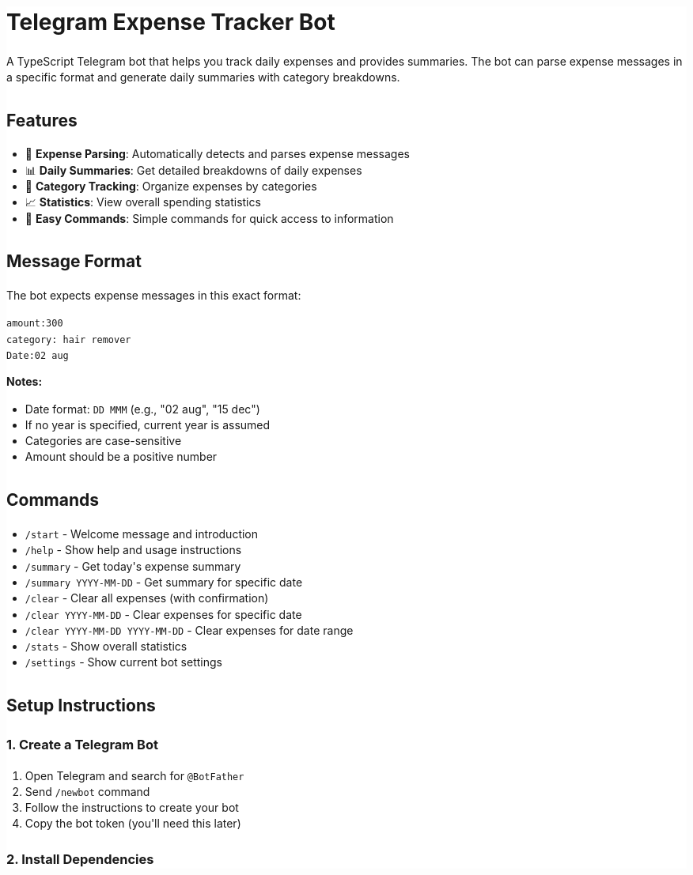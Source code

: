 # Telegram Expense Tracker Bot

A TypeScript Telegram bot that helps you track daily expenses and provides summaries. The bot can parse expense messages in a specific format and generate daily summaries with category breakdowns.

## Features

- 📝 **Expense Parsing**: Automatically detects and parses expense messages
- 📊 **Daily Summaries**: Get detailed breakdowns of daily expenses
- 📂 **Category Tracking**: Organize expenses by categories
- 📈 **Statistics**: View overall spending statistics
- 🤖 **Easy Commands**: Simple commands for quick access to information

## Message Format

The bot expects expense messages in this exact format:

```
amount:300
category: hair remover
Date:02 aug
```

**Notes:**
- Date format: `DD MMM` (e.g., "02 aug", "15 dec")
- If no year is specified, current year is assumed
- Categories are case-sensitive
- Amount should be a positive number

## Commands

- `/start` - Welcome message and introduction
- `/help` - Show help and usage instructions
- `/summary` - Get today's expense summary
- `/summary YYYY-MM-DD` - Get summary for specific date
- `/clear` - Clear all expenses (with confirmation)
- `/clear YYYY-MM-DD` - Clear expenses for specific date
- `/clear YYYY-MM-DD YYYY-MM-DD` - Clear expenses for date range
- `/stats` - Show overall statistics
- `/settings` - Show current bot settings

## Setup Instructions

### 1. Create a Telegram Bot

1. Open Telegram and search for `@BotFather`
2. Send `/newbot` command
3. Follow the instructions to create your bot
4. Copy the bot token (you'll need this later)

### 2. Install Dependencies
